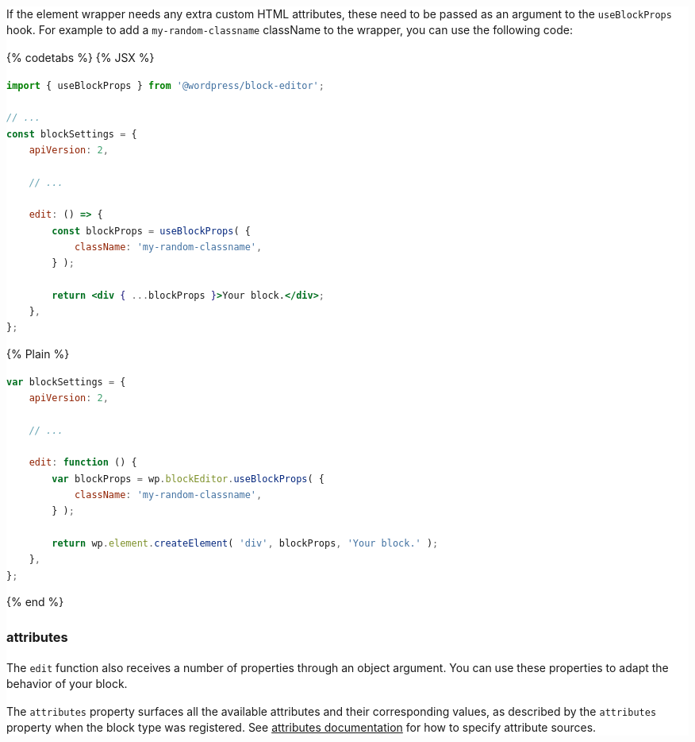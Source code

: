 If the element wrapper needs any extra custom HTML attributes, these need to be passed as an argument to the `useBlockProps` hook. For example to add a `my-random-classname` className to the wrapper, you can use the following code:

{% codetabs %}
{% JSX %}

```jsx
import { useBlockProps } from '@wordpress/block-editor';

// ...
const blockSettings = {
	apiVersion: 2,

	// ...

	edit: () => {
		const blockProps = useBlockProps( {
			className: 'my-random-classname',
		} );

		return <div { ...blockProps }>Your block.</div>;
	},
};
```

{% Plain %}

```js
var blockSettings = {
	apiVersion: 2,

	// ...

	edit: function () {
		var blockProps = wp.blockEditor.useBlockProps( {
			className: 'my-random-classname',
		} );

		return wp.element.createElement( 'div', blockProps, 'Your block.' );
	},
};
```

{% end %}

### attributes

The `edit` function also receives a number of properties through an object argument. You can use these properties to adapt the behavior of your block.

The `attributes` property surfaces all the available attributes and their corresponding values, as described by the `attributes` property when the block type was registered. See [attributes documentation](/docs/reference-guides/block-api/block-attributes.md) for how to specify attribute sources.
